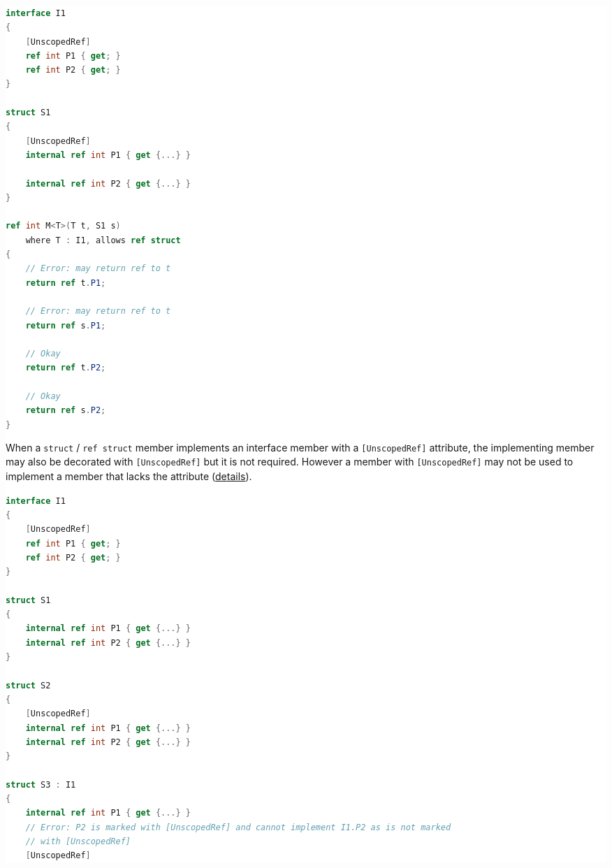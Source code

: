 ```csharp
interface I1
{
    [UnscopedRef]
    ref int P1 { get; }
    ref int P2 { get; }
}

struct S1
{
    [UnscopedRef]
    internal ref int P1 { get {...} }

    internal ref int P2 { get {...} }
}

ref int M<T>(T t, S1 s)
    where T : I1, allows ref struct
{
    // Error: may return ref to t
    return ref t.P1;

    // Error: may return ref to t
    return ref s.P1;

    // Okay
    return ref t.P2;

    // Okay
    return ref s.P2;
}
```

When a `struct` / `ref struct` member implements an interface member with a `[UnscopedRef]` attribute, the implementing member may also be decorated with `[UnscopedRef]` but it is not required. However a member with `[UnscopedRef]` may not be used to implement a member that lacks the attribute ([details][unscoped-ref-impl]).

```csharp
interface I1
{
    [UnscopedRef]
    ref int P1 { get; }
    ref int P2 { get; }
}

struct S1
{
    internal ref int P1 { get {...} }
    internal ref int P2 { get {...} }
}

struct S2
{
    [UnscopedRef]
    internal ref int P1 { get {...} }
    internal ref int P2 { get {...} }
}

struct S3 : I1
{
    internal ref int P1 { get {...} }
    // Error: P2 is marked with [UnscopedRef] and cannot implement I1.P2 as is not marked 
    // with [UnscopedRef]
    [UnscopedRef]
```

[ref-struct-ref-fields]: https://github.com/dotnet/csharplang/blob/main/proposals/expand-ref.md
[ref-struct-generics]: #ref-struct-generic-parameters
[byref-like-generics]: https://github.com/dotnet/runtime/blob/main/docs/design/features/byreflike-generics.md
[dim-diamond]: https://github.com/dotnet/csharplang/blob/main/meetings/2018/LDM-2018-10-17.md#diamond-inheritance
[unscoped-ref-impl]: #unscopedref-implementation-logic
[warn-DIM]: #warn-on-dim-invocation